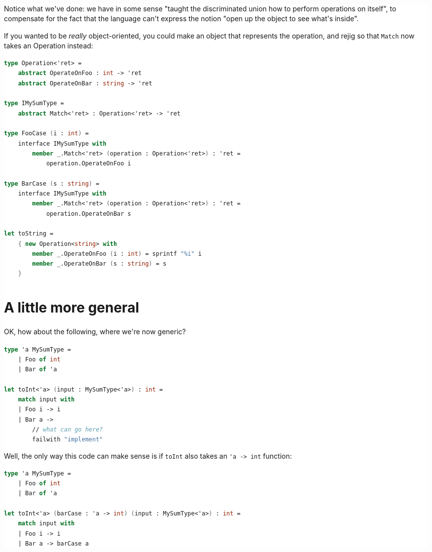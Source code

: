Notice what we've done: we have in some sense "taught the discriminated union how to perform operations on itself", to compensate for the fact that the language can't express the notion "open up the object to see what's inside".

If you wanted to be *really* object-oriented, you could make an object that represents the operation, and rejig so that `Match` now takes an Operation instead:

```fsharp
type Operation<'ret> =
    abstract OperateOnFoo : int -> 'ret
    abstract OperateOnBar : string -> 'ret

type IMySumType =
    abstract Match<'ret> : Operation<'ret> -> 'ret

type FooCase (i : int) =
    interface IMySumType with
        member _.Match<'ret> (operation : Operation<'ret>) : 'ret =
            operation.OperateOnFoo i

type BarCase (s : string) =
    interface IMySumType with
        member _.Match<'ret> (operation : Operation<'ret>) : 'ret =
            operation.OperateOnBar s

let toString =
    { new Operation<string> with
        member _.OperateOnFoo (i : int) = sprintf "%i" i
        member _.OperateOnBar (s : string) = s
    }
```

# A little more general

OK, how about the following, where we're now generic?

```fsharp
type 'a MySumType =
    | Foo of int
    | Bar of 'a

let toInt<'a> (input : MySumType<'a>) : int =
    match input with
    | Foo i -> i
    | Bar a ->
        // what can go here?
        failwith "implement"
```

Well, the only way this code can make sense is if `toInt` also takes an `'a -> int` function:

```fsharp
type 'a MySumType =
    | Foo of int
    | Bar of 'a

let toInt<'a> (barCase : 'a -> int) (input : MySumType<'a>) : int =
    match input with
    | Foo i -> i
    | Bar a -> barCase a
```
